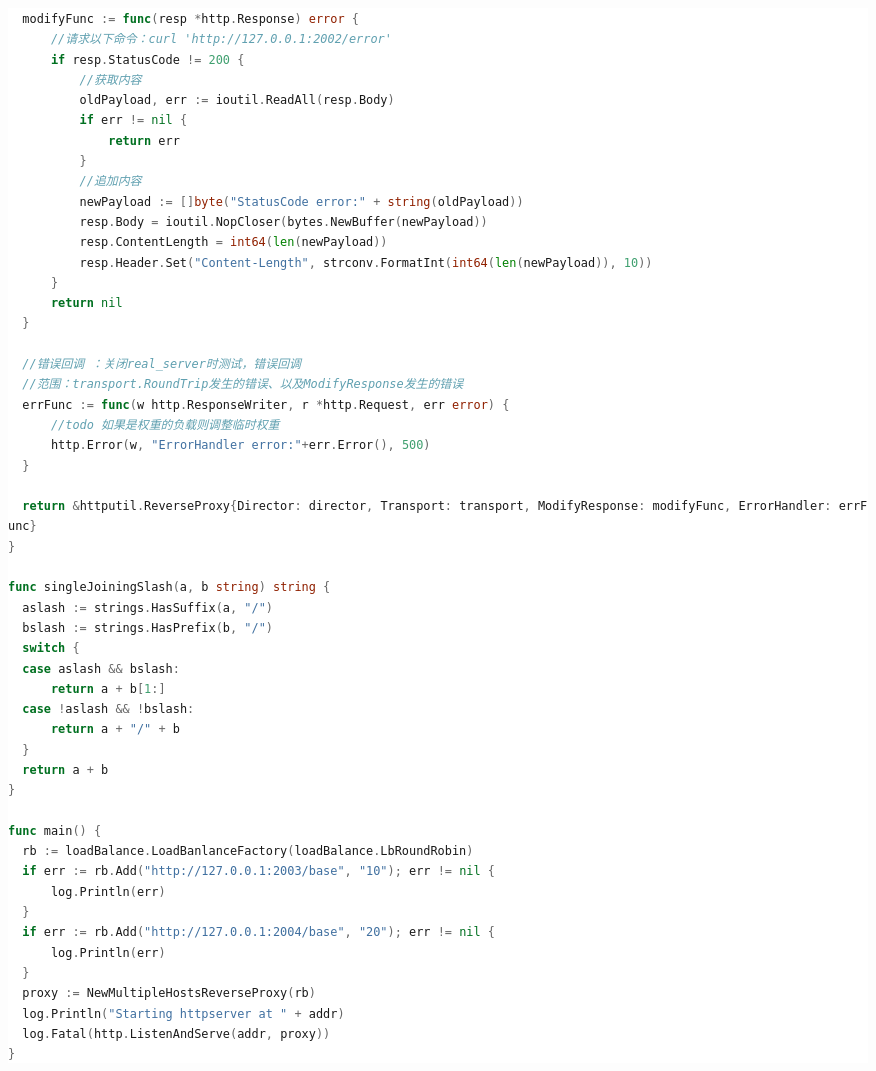   ```go
  	modifyFunc := func(resp *http.Response) error {
  		//请求以下命令：curl 'http://127.0.0.1:2002/error'
  		if resp.StatusCode != 200 {
  			//获取内容
  			oldPayload, err := ioutil.ReadAll(resp.Body)
  			if err != nil {
  				return err
  			}
  			//追加内容
  			newPayload := []byte("StatusCode error:" + string(oldPayload))
  			resp.Body = ioutil.NopCloser(bytes.NewBuffer(newPayload))
  			resp.ContentLength = int64(len(newPayload))
  			resp.Header.Set("Content-Length", strconv.FormatInt(int64(len(newPayload)), 10))
  		}
  		return nil
  	}
  
  	//错误回调 ：关闭real_server时测试，错误回调
  	//范围：transport.RoundTrip发生的错误、以及ModifyResponse发生的错误
  	errFunc := func(w http.ResponseWriter, r *http.Request, err error) {
  		//todo 如果是权重的负载则调整临时权重
  		http.Error(w, "ErrorHandler error:"+err.Error(), 500)
  	}
  
  	return &httputil.ReverseProxy{Director: director, Transport: transport, ModifyResponse: modifyFunc, ErrorHandler: errFunc}
  }
  
  func singleJoiningSlash(a, b string) string {
  	aslash := strings.HasSuffix(a, "/")
  	bslash := strings.HasPrefix(b, "/")
  	switch {
  	case aslash && bslash:
  		return a + b[1:]
  	case !aslash && !bslash:
  		return a + "/" + b
  	}
  	return a + b
  }
  
  func main() {
  	rb := loadBalance.LoadBanlanceFactory(loadBalance.LbRoundRobin)
  	if err := rb.Add("http://127.0.0.1:2003/base", "10"); err != nil {
  		log.Println(err)
  	}
  	if err := rb.Add("http://127.0.0.1:2004/base", "20"); err != nil {
  		log.Println(err)
  	}
  	proxy := NewMultipleHostsReverseProxy(rb)
  	log.Println("Starting httpserver at " + addr)
  	log.Fatal(http.ListenAndServe(addr, proxy))
  }
  
  ```
